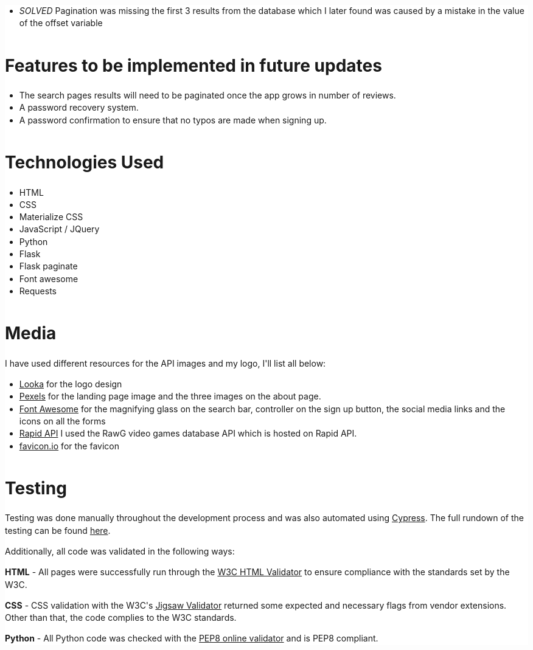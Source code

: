 - *SOLVED* Pagination was missing the first 3 results from the database which I later found was caused by a mistake in the value of the offset variable

# Features to be implemented in future updates

-   The search pages results will need to be paginated once the app grows in number of reviews.
-   A password recovery system.
-   A password confirmation to ensure that no typos are made when signing up.

# Technologies Used

-   HTML
-   CSS
-   Materialize CSS
-   JavaScript / JQuery
-   Python
-   Flask
-   Flask paginate
-   Font awesome
-   Requests

# Media

I have used different resources for the API images and my logo, I'll list all below:

- [Looka](https://www.looka.com/) for the logo design
- [Pexels](https://unsplash.com/s/photos/video-game) for the landing page image and the three images on the about page.
- [Font Awesome](https://fontawesome.com/6?next=%2Fstart) for the magnifying glass on the search bar, controller on the sign up button, the social media links and the icons on all the forms
- [Rapid API](https://rapidapi.com/accujazz/api/rawg-video-games-database/) I used the RawG video games database API which is hosted on Rapid API.
- [favicon.io](https://favicon.io/favicon-generator/) for the favicon

# Testing

Testing was done manually throughout the development process and was also automated using [Cypress](https://www.cypress.io/). The full rundown of the testing can be found [here](TESTING.md).

Additionally, all code was validated in the following ways:

**HTML** - All pages were successfully run through the [W3C HTML Validator](https://validator.w3.org/) to ensure compliance with the standards set by the W3C.

**CSS** - CSS validation with the W3C's [Jigsaw Validator](https://jigsaw.w3.org/css-validator/) returned some expected and necessary flags from vendor extensions. Other than that, the code complies to the W3C standards.

**Python** - All Python code was checked with the [PEP8 online validator](http://pep8online.com/) and is PEP8 compliant.

